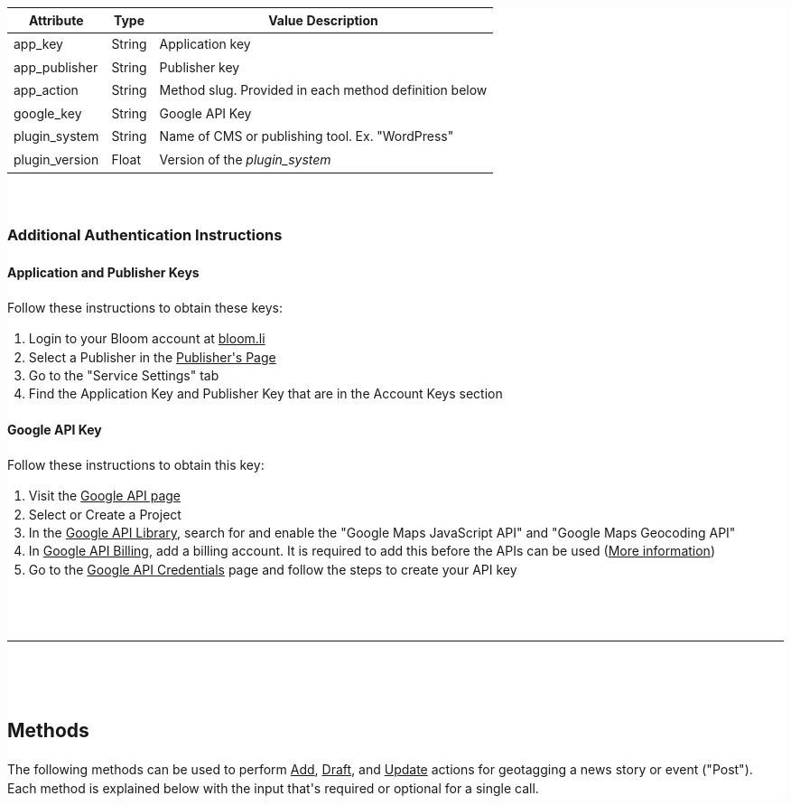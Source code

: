 | Attribute       | Type        | Value Description                                    |
| --------------- | ----------- | ---------------------------------------------------- |
| app_key         | String      | Application key                                      |
| app_publisher   | String      | Publisher key                                        |
| app_action      | String      | Method slug. Provided in each method definition below|
| google_key      | String      | Google API Key                                       |
| plugin_system   | String      | Name of CMS or publishing tool. Ex. "WordPress"      |
| plugin_version  | Float       | Version of the *plugin_system*                       |

<br>

### Additional Authentication Instructions


#### Application and Publisher Keys
Follow these instructions to obtain these keys:
1. Login to your Bloom account at <a href="https://www.bloom.li" title="Bloom Labs" target="_blank">bloom.li</a>
2. Select a Publisher in the <a href="https://www.bloom.li/account/publishers" title="Publisher Page on Bloom" target="_blank">Publisher's Page</a>
3. Go to the "Service Settings" tab
4. Find the Application Key and Publisher Key that are in the Account Keys section


#### Google API Key
Follow these instructions to obtain this key:
1. Visit the <a href="https://console.developers.google.com/apis" title="Google API page" target="_blank">Google API page</a>
2. Select or Create a Project
3. In the <a href="https://console.developers.google.com/apis/library" title="Google API Library" target="_blank">Google API Library</a>, search for and enable the "Google Maps JavaScript API" and "Google Maps Geocoding API"
4. In <a href="https://console.developers.google.com/billing/" title="Google API Billing" target="_blank">Google API Billing</a>, add a billing account. It is required to add this before the APIs can be used (<a href="https://support.google.com/googleapi/answer/6158867?hl=en" title="More information about Google API Billing" target="_blank">More information</a>)
5. Go to the <a href="https://console.developers.google.com/apis/credentials" title="Google API Credentials" target="_blank">Google API Credentials</a> page and follow the steps to create your API key

<br><br>

---

<br><br>

## Methods

The following methods can be used to perform [Add](#add-post), [Draft](#draft-post), and [Update](#update-post) actions for geotagging a news story or event ("Post"). Each method is explained below with the input that's required or optional for a single call.
